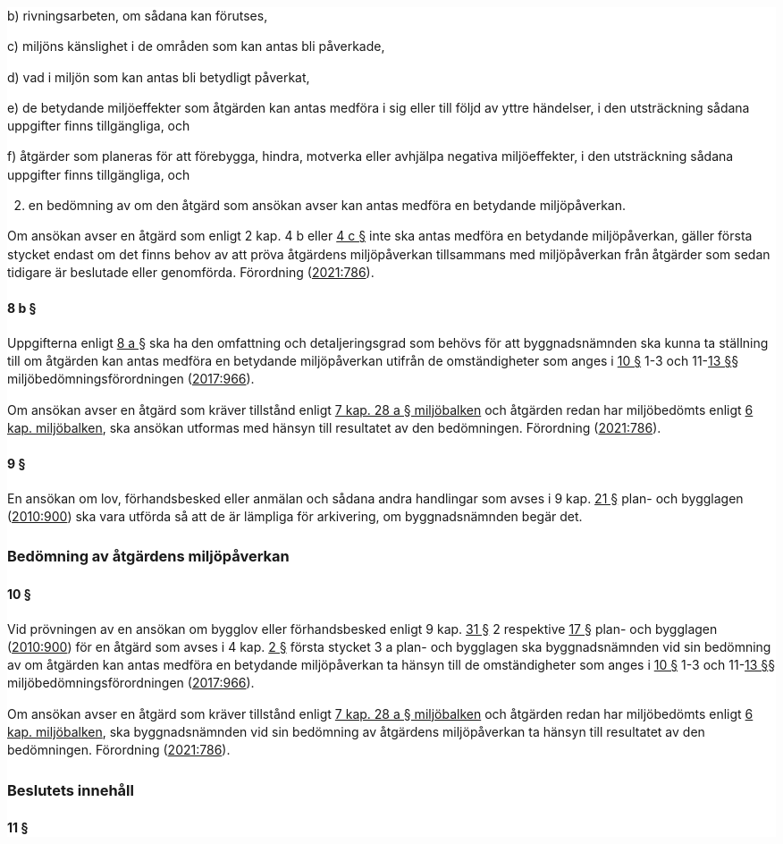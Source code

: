 b) rivningsarbeten, om sådana kan förutses,

c) miljöns känslighet i de områden som kan antas bli påverkade,

d) vad i miljön som kan antas bli betydligt påverkat,

e) de betydande miljöeffekter som åtgärden kan antas medföra i sig eller till följd av yttre händelser, i den utsträckning sådana uppgifter finns tillgängliga, och

f) åtgärder som planeras för att förebygga, hindra, motverka eller avhjälpa negativa miljöeffekter, i den utsträckning sådana uppgifter finns tillgängliga, och

2. en bedömning av om den åtgärd som ansökan avser kan antas medföra en betydande miljöpåverkan.

Om ansökan avser en åtgärd som enligt 2 kap. 4 b eller [4 c §](#kap6.4c) inte ska antas medföra en betydande miljöpåverkan, gäller första stycket endast om det finns behov av att pröva åtgärdens miljöpåverkan tillsammans med miljöpåverkan från åtgärder som sedan tidigare är beslutade eller genomförda. Förordning ([2021:786](https://selex.se/eli/sfs/2021/786)).

#### 8 b §

Uppgifterna enligt [8 a §](#kap6.8a) ska ha den omfattning och detaljeringsgrad som behövs för att byggnadsnämnden ska kunna ta ställning till om åtgärden kan antas medföra en betydande miljöpåverkan utifrån de omständigheter som anges i [10 §](#kap6.10) 1-3 och 11-[13 §](#kap6.13)§ miljöbedömningsförordningen ([2017:966](https://selex.se/eli/sfs/2017/966)).

Om ansökan avser en åtgärd som kräver tillstånd enligt [7 kap. 28 a § miljöbalken](https://selex.se/eli/sfs/1998/808#kap7.28a) och åtgärden redan har miljöbedömts enligt [6 kap. miljöbalken](https://selex.se/eli/sfs/1998/808), ska ansökan utformas med hänsyn till resultatet av den bedömningen. Förordning ([2021:786](https://selex.se/eli/sfs/2021/786)).

#### 9 §

En ansökan om lov, förhandsbesked eller anmälan och sådana andra handlingar som avses i 9 kap. [21 §](#kap9.21) plan- och bygglagen ([2010:900](https://selex.se/eli/sfs/2010/900)) ska vara utförda så att de är lämpliga för arkivering, om byggnadsnämnden begär det.

### Bedömning av åtgärdens miljöpåverkan

#### 10 §

Vid prövningen av en ansökan om bygglov eller förhandsbesked enligt 9 kap. [31 §](#kap9.31) 2 respektive [17 §](#kap6.17) plan- och bygglagen ([2010:900](https://selex.se/eli/sfs/2010/900)) för en åtgärd som avses i 4 kap. [2 §](#kap4.2) första stycket 3 a plan- och bygglagen ska byggnadsnämnden vid sin bedömning av om åtgärden kan antas medföra en betydande miljöpåverkan ta hänsyn till de omständigheter som anges i [10 §](#kap6.10) 1-3 och 11-[13 §](#kap6.13)§ miljöbedömningsförordningen ([2017:966](https://selex.se/eli/sfs/2017/966)).

Om ansökan avser en åtgärd som kräver tillstånd enligt [7 kap. 28 a § miljöbalken](https://selex.se/eli/sfs/1998/808#kap7.28a) och åtgärden redan har miljöbedömts enligt [6 kap. miljöbalken](https://selex.se/eli/sfs/1998/808), ska byggnadsnämnden vid sin bedömning av åtgärdens miljöpåverkan ta hänsyn till resultatet av den bedömningen. Förordning ([2021:786](https://selex.se/eli/sfs/2021/786)).

### Beslutets innehåll

#### 11 §

